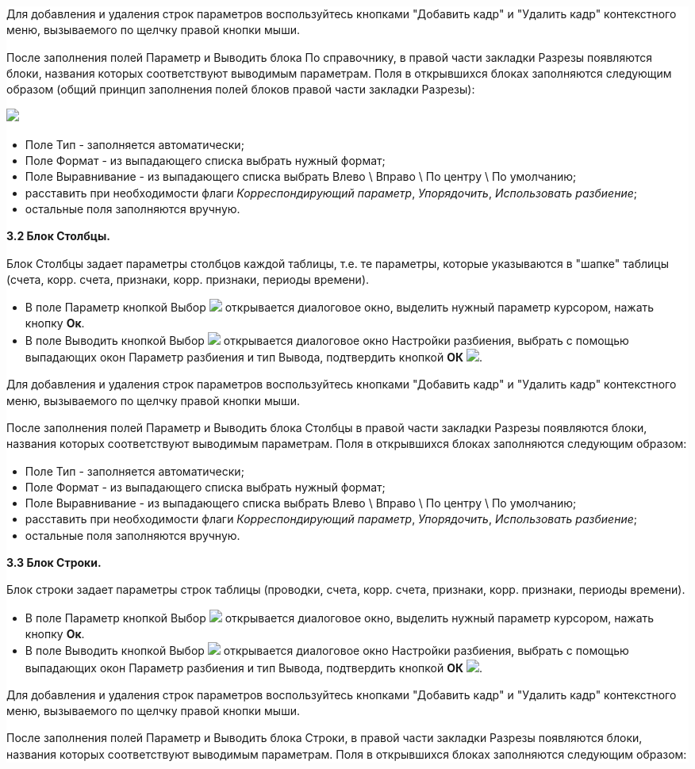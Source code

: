 Для добавления и удаления строк параметров воспользуйтесь кнопками "Добавить кадр" и "Удалить кадр" контекстного меню, вызываемого по щелчку правой кнопки мыши. 

После заполнения полей Параметр и Выводить блока По справочнику, в правой части закладки Разрезы появляются блоки, названия которых соответствуют выводимым параметрам. Поля в открывшихся блоках заполняются следующим образом (общий принцип заполнения полей блоков правой части закладки Разрезы):

![](topic:Com.AddFiles.Screenshot_10743.jpg)

- Поле Тип - заполняется автоматически;
- Поле Формат - из выпадающего списка выбрать нужный формат;
- Поле Выравнивание -  из выпадающего списка выбрать Влево \ Вправо \ По центру \ По умолчанию;
- расставить при необходимости флаги *Корреспондирующий параметр*, *Упорядочить*, *Использовать разбиение*;
- остальные поля заполняются вручную.


**3.2 Блок Столбцы.**

Блок Столбцы задает параметры столбцов каждой таблицы, т.е. те параметры, которые указываются в "шапке" таблицы (счета, корр. счета, признаки, корр. признаки, периоды времени).

- В поле Параметр кнопкой Выбор ![](topic:Com.AddFiles.Buttons.Btn_select.png) открывается диалоговое окно, выделить нужный параметр курсором, нажать кнопку **Ок**.
- В поле Выводить кнопкой Выбор ![](topic:Com.AddFiles.Buttons.Btn_select.png) открывается диалоговое окно Настройки разбиения, выбрать с помощью выпадающих окон Параметр разбиения и тип Вывода, подтвердить кнопкой **ОК** ![](topic:Com.AddFiles.Buttons.Btn_Post.png).

Для добавления и удаления строк параметров воспользуйтесь кнопками "Добавить кадр" и "Удалить кадр" контекстного меню, вызываемого по щелчку правой кнопки мыши.

После заполнения полей Параметр и Выводить блока Столбцы в правой части закладки Разрезы появляются блоки, названия которых соответствуют выводимым параметрам. Поля в открывшихся блоках заполняются следующим образом:

- Поле Тип - заполняется автоматически;
- Поле Формат - из выпадающего списка выбрать нужный формат;
- Поле Выравнивание -  из выпадающего списка выбрать Влево \ Вправо \ По центру \ По умолчанию;
- расставить при необходимости флаги *Корреспондирующий параметр*, *Упорядочить*, *Использовать разбиение*;
- остальные поля заполняются вручную.

**3.3 Блок Строки.**

Блок строки задает параметры строк таблицы (проводки, счета, корр. счета, признаки, корр. признаки, периоды времени). 

- В поле Параметр кнопкой Выбор ![](topic:Com.AddFiles.Buttons.Btn_select.png) открывается диалоговое окно, выделить нужный параметр курсором, нажать кнопку **Ок**.
- В поле Выводить кнопкой Выбор ![](topic:Com.AddFiles.Buttons.Btn_select.png) открывается диалоговое окно Настройки разбиения, выбрать с помощью выпадающих окон Параметр разбиения и тип Вывода, подтвердить кнопкой **ОК** ![](topic:Com.AddFiles.Buttons.Btn_Post.png).

Для добавления и удаления строк параметров воспользуйтесь кнопками "Добавить кадр" и "Удалить кадр" контекстного меню, вызываемого по щелчку правой кнопки мыши.

После заполнения полей Параметр и Выводить блока Строки, в правой части закладки Разрезы появляются блоки, названия которых соответствуют выводимым параметрам. Поля в открывшихся блоках заполняются следующим образом:
